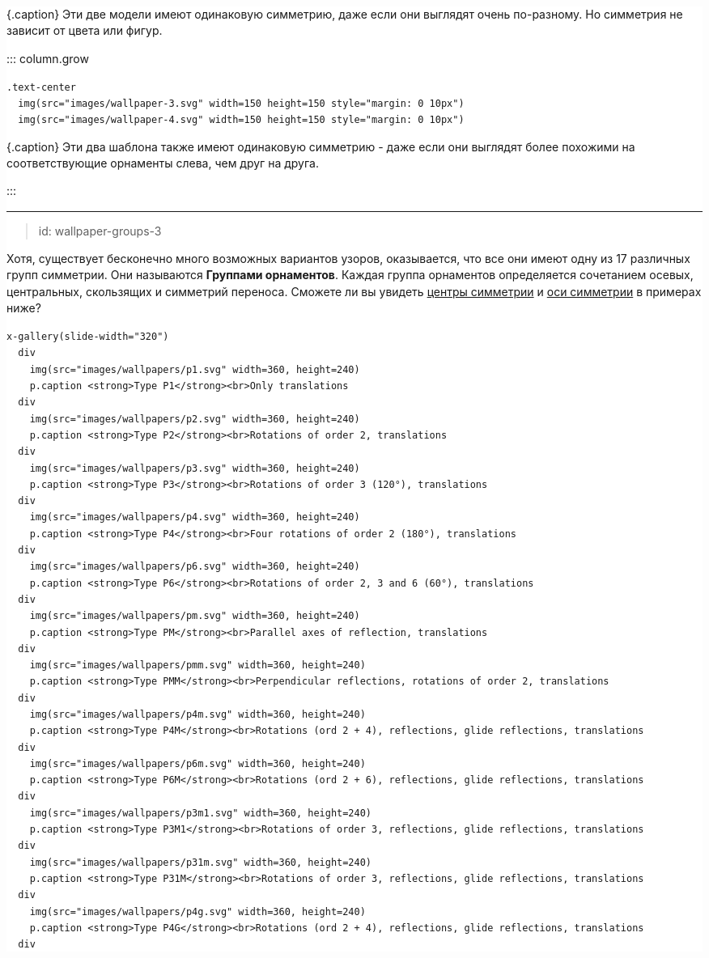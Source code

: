 {.caption} Эти две модели имеют одинаковую симметрию, даже если они выглядят очень по-разному. Но симметрия не зависит от цвета или фигур.

::: column.grow

    .text-center
      img(src="images/wallpaper-3.svg" width=150 height=150 style="margin: 0 10px")
      img(src="images/wallpaper-4.svg" width=150 height=150 style="margin: 0 10px")

{.caption} Эти два шаблона также имеют одинаковую симметрию - даже если они выглядят более похожими на соответствующие орнаменты слева, чем друг на друга.

:::

---

> id: wallpaper-groups-3

Хотя, существует бесконечно много возможных вариантов узоров, оказывается, что все они имеют одну из 17 различных групп симметрии. Они называются __Группами орнаментов__. Каждая группа орнаментов определяется сочетанием осевых, центральных, скользящих и симметрий переноса. Сможете ли вы увидеть [центры симметрии](gloss:center-of-rotation) и [оси симметрии](gloss:axis-of-symmetry) в примерах ниже?

    x-gallery(slide-width="320")
      div
        img(src="images/wallpapers/p1.svg" width=360, height=240)
        p.caption <strong>Type P1</strong><br>Only translations
      div
        img(src="images/wallpapers/p2.svg" width=360, height=240)
        p.caption <strong>Type P2</strong><br>Rotations of order 2, translations
      div
        img(src="images/wallpapers/p3.svg" width=360, height=240)
        p.caption <strong>Type P3</strong><br>Rotations of order 3 (120°), translations
      div
        img(src="images/wallpapers/p4.svg" width=360, height=240)
        p.caption <strong>Type P4</strong><br>Four rotations of order 2 (180°), translations
      div
        img(src="images/wallpapers/p6.svg" width=360, height=240)
        p.caption <strong>Type P6</strong><br>Rotations of order 2, 3 and 6 (60°), translations
      div
        img(src="images/wallpapers/pm.svg" width=360, height=240)
        p.caption <strong>Type PM</strong><br>Parallel axes of reflection, translations
      div
        img(src="images/wallpapers/pmm.svg" width=360, height=240)
        p.caption <strong>Type PMM</strong><br>Perpendicular reflections, rotations of order 2, translations
      div
        img(src="images/wallpapers/p4m.svg" width=360, height=240)
        p.caption <strong>Type P4M</strong><br>Rotations (ord 2 + 4), reflections, glide reflections, translations
      div
        img(src="images/wallpapers/p6m.svg" width=360, height=240)
        p.caption <strong>Type P6M</strong><br>Rotations (ord 2 + 6), reflections, glide reflections, translations
      div
        img(src="images/wallpapers/p3m1.svg" width=360, height=240)
        p.caption <strong>Type P3M1</strong><br>Rotations of order 3, reflections, glide reflections, translations
      div
        img(src="images/wallpapers/p31m.svg" width=360, height=240)
        p.caption <strong>Type P31M</strong><br>Rotations of order 3, reflections, glide reflections, translations
      div
        img(src="images/wallpapers/p4g.svg" width=360, height=240)
        p.caption <strong>Type P4G</strong><br>Rotations (ord 2 + 4), reflections, glide reflections, translations
      div